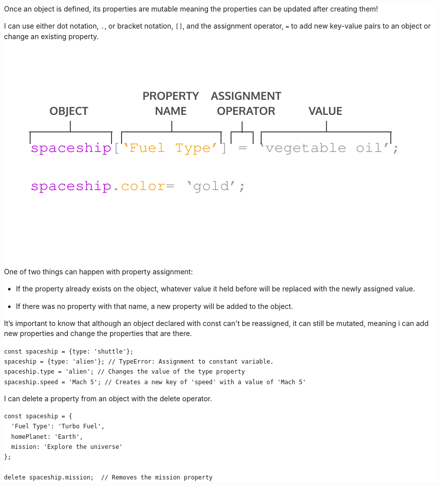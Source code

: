 Once an object is defined, its properties are mutable meaning the properties can be updated after creating them!

I can use either dot notation, ```.```, or bracket notation, ```[]```, and the assignment operator, ```=``` to add new key-value pairs to an object or change an existing property.


![object_update_property](/images/object_update_property.svg)

One of two things can happen with property assignment:

- If the property already exists on the object, whatever value it held before will be replaced with the newly assigned value.

- If there was no property with that name, a new property will be added to the object.

It’s important to know that although an object declared with const can't be reassigned, it can still be mutated, meaning i can add new properties and change the properties that are there.

```
const spaceship = {type: 'shuttle'};
spaceship = {type: 'alien'}; // TypeError: Assignment to constant variable.
spaceship.type = 'alien'; // Changes the value of the type property
spaceship.speed = 'Mach 5'; // Creates a new key of 'speed' with a value of 'Mach 5'
```

I can delete a property from an object with the delete operator.

```
const spaceship = {
  'Fuel Type': 'Turbo Fuel',
  homePlanet: 'Earth',
  mission: 'Explore the universe'
};

delete spaceship.mission;  // Removes the mission property
```
